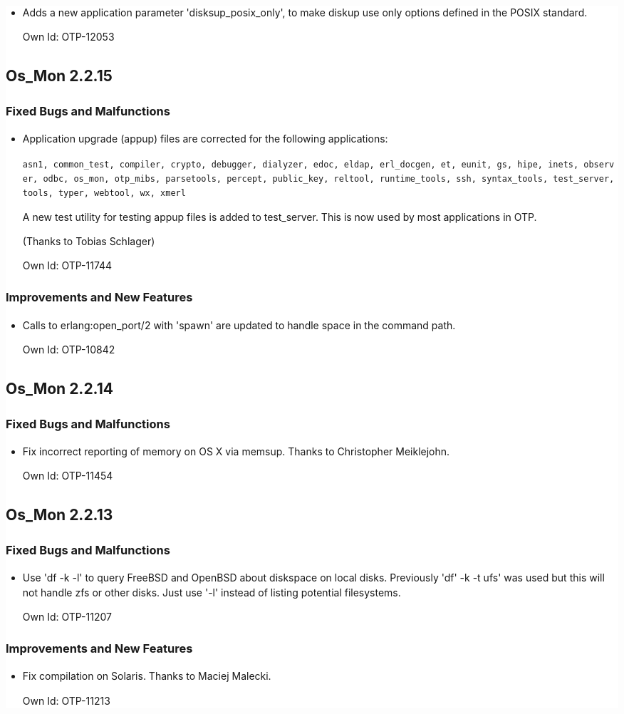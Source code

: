 - Adds a new application parameter 'disksup_posix_only', to make diskup use only
  options defined in the POSIX standard.

  Own Id: OTP-12053

## Os_Mon 2.2.15

### Fixed Bugs and Malfunctions

- Application upgrade (appup) files are corrected for the following
  applications:

  `asn1, common_test, compiler, crypto, debugger, dialyzer, edoc, eldap, erl_docgen, et, eunit, gs, hipe, inets, observer, odbc, os_mon, otp_mibs, parsetools, percept, public_key, reltool, runtime_tools, ssh, syntax_tools, test_server, tools, typer, webtool, wx, xmerl`

  A new test utility for testing appup files is added to test_server. This is
  now used by most applications in OTP.

  (Thanks to Tobias Schlager)

  Own Id: OTP-11744

### Improvements and New Features

- Calls to erlang:open_port/2 with 'spawn' are updated to handle space in the
  command path.

  Own Id: OTP-10842

## Os_Mon 2.2.14

### Fixed Bugs and Malfunctions

- Fix incorrect reporting of memory on OS X via memsup. Thanks to Christopher
  Meiklejohn.

  Own Id: OTP-11454

## Os_Mon 2.2.13

### Fixed Bugs and Malfunctions

- Use 'df -k -l' to query FreeBSD and OpenBSD about diskspace on local disks.
  Previously 'df' -k -t ufs' was used but this will not handle zfs or other
  disks. Just use '-l' instead of listing potential filesystems.

  Own Id: OTP-11207

### Improvements and New Features

- Fix compilation on Solaris. Thanks to Maciej Malecki.

  Own Id: OTP-11213
